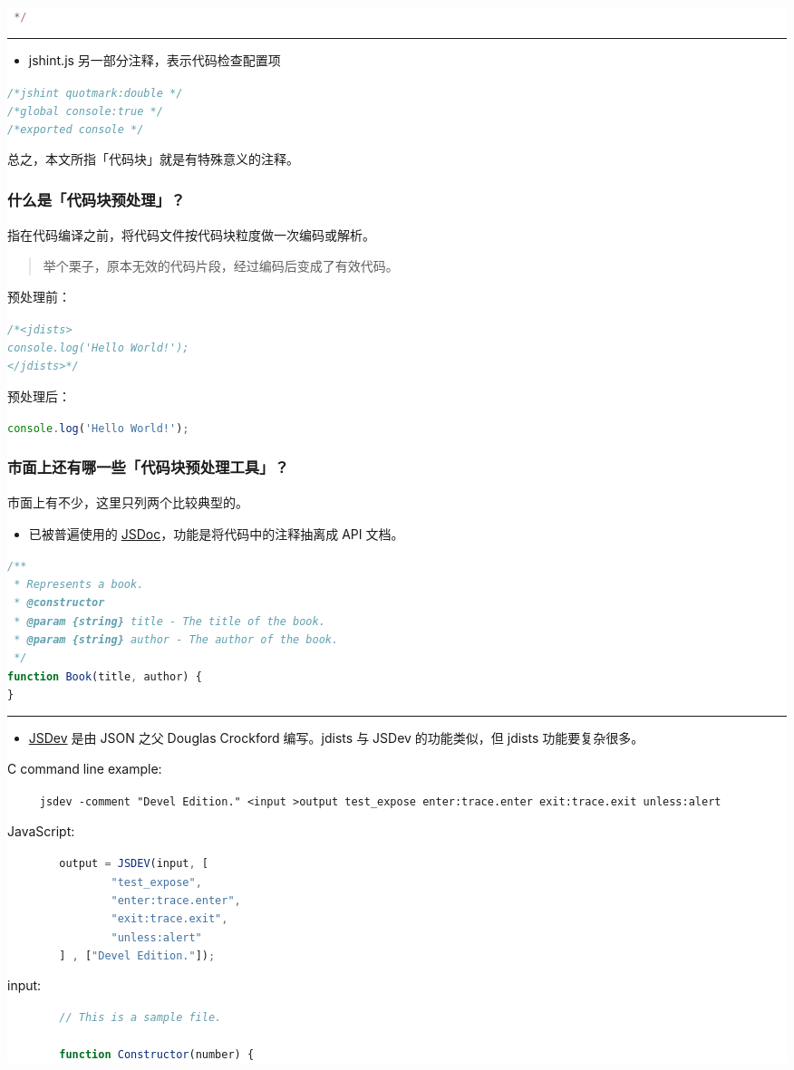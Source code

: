 ```js
 */
```
----
+ jshint.js 另一部分注释，表示代码检查配置项
```js
/*jshint quotmark:double */
/*global console:true */
/*exported console */
```
总之，本文所指「代码块」就是有特殊意义的注释。

### 什么是「代码块预处理」？

指在代码编译之前，将代码文件按代码块粒度做一次编码或解析。

> 举个栗子，原本无效的代码片段，经过编码后变成了有效代码。

预处理前：
```js
/*<jdists>
console.log('Hello World!');
</jdists>*/
```

预处理后：
```js
console.log('Hello World!');
```

### 市面上还有哪一些「代码块预处理工具」？

市面上有不少，这里只列两个比较典型的。

+ 已被普遍使用的 [JSDoc][3]，功能是将代码中的注释抽离成 API 文档。

```js
/**
 * Represents a book.
 * @constructor
 * @param {string} title - The title of the book.
 * @param {string} author - The author of the book.
 */
function Book(title, author) {
}
```
----
+ [JSDev][4] 是由 JSON 之父 Douglas Crockford 编写。jdists 与 JSDev 的功能类似，但 jdists 功能要复杂很多。

C command line example:

```shell
	 jsdev -comment "Devel Edition." <input >output test_expose enter:trace.enter exit:trace.exit unless:alert
```

JavaScript:
```js
		output = JSDEV(input, [
				"test_expose",
				"enter:trace.enter",
				"exit:trace.exit",
				"unless:alert"
		] , ["Devel Edition."]);
```
input:
```js
		// This is a sample file.

		function Constructor(number) {
```

[1]: https://github.com/taptapship/wiredep
[2]: https://github.com/jshint/jshint
[3]: https://github.com/jsdoc3/jsdoc
[4]: https://github.com/douglascrockford/JSDev
[5]: https://github.com/cbml/cbml